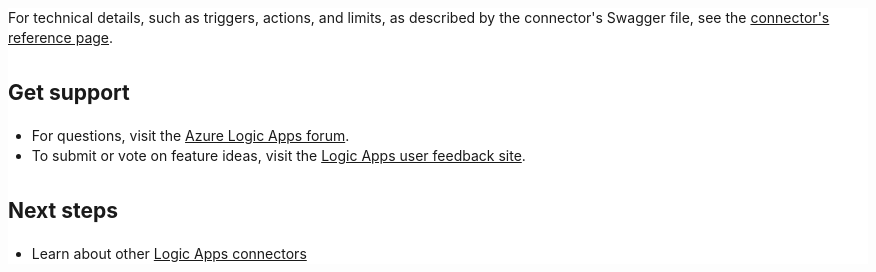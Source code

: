 For technical details, such as triggers, actions, and limits, 
as described by the connector's Swagger file, 
see the [connector's reference page](/connectors/crm/). 

## Get support

* For questions, visit the [Azure Logic Apps forum](https://social.msdn.microsoft.com/Forums/en-US/home?forum=azurelogicapps).
* To submit or vote on feature ideas, visit the [Logic Apps user feedback site](http://aka.ms/logicapps-wish).

## Next steps

* Learn about other [Logic Apps connectors](../connectors/apis-list.md)
